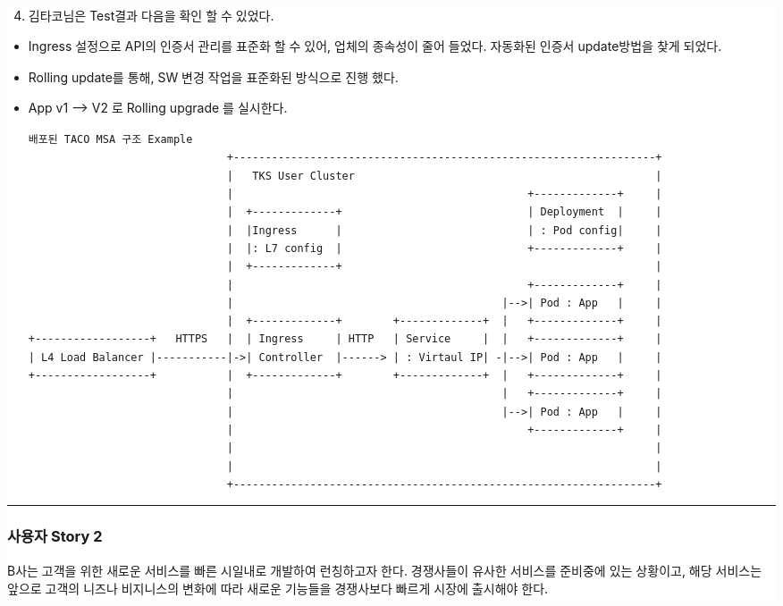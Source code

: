    4. 김타코님은 Test결과 다음을 확인 할 수 있었다.

- Ingress 설정으로 API의 인증서 관리를 표준화 할 수 있어, 업체의 종속성이 줄어 들었다. 자동화된 인증서 update방법을 찾게 되었다.
- Rolling update를 통해, SW 변경 작업을 표준화된 방식으로 진행 했다.
- App v1 --> V2 로 Rolling upgrade 를 실시한다.

   ```
   배포된 TACO MSA 구조 Example
                                  +------------------------------------------------------------------+   
                                  |   TKS User Cluster                                               |   
                                  |                                              +-------------+     |   
                                  |  +-------------+                             | Deployment  |     |   
                                  |  |Ingress      |                             | : Pod config|     |   
                                  |  |: L7 config  |                             +-------------+     |   
                                  |  +-------------+                                                 |   
                                  |                                              +-------------+     |   
                                  |                                          |-->| Pod : App   |     |   
                                  |  +-------------+        +-------------+  |   +-------------+     |   
   +------------------+   HTTPS   |  | Ingress     | HTTP   | Service     |  |   +-------------+     |   
   | L4 Load Balancer |-----------|->| Controller  |------> | : Virtaul IP| -|-->| Pod : App   |     |   
   +------------------+           |  +-------------+        +-------------+  |   +-------------+     |   
                                  |                                          |   +-------------+     |   
                                  |                                          |-->| Pod : App   |     |   
                                  |                                              +-------------+     |   
                                  |                                                                  |   
                                  |                                                                  |   
                                  +------------------------------------------------------------------+  
   ```

***

### 사용자 Story 2

B사는 고객을 위한 새로운 서비스를 빠른 시일내로 개발하여 런칭하고자 한다. 경쟁사들이 유사한 서비스를 준비중에 있는 상황이고, 해당 서비스는 앞으로 고객의 니즈나 비지니스의 변화에 따라 새로운 기능들을 경쟁사보다 빠르게 시장에 출시해야 한다.
